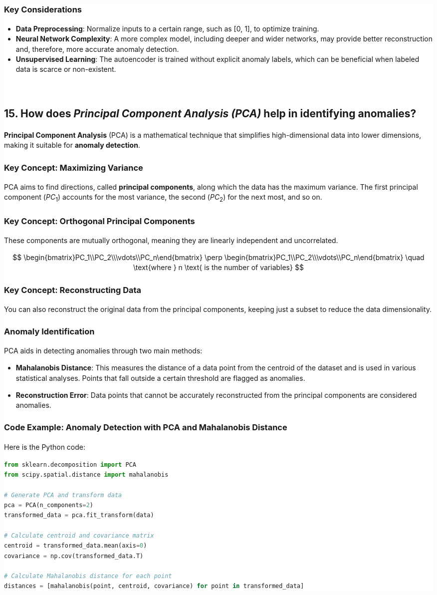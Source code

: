 ### Key Considerations

- **Data Preprocessing**: Normalize inputs to a certain range, such as [0, 1], to optimize training.
- **Neural Network Complexity**: A more complex model, including deeper and wider networks, may provide better reconstruction and, therefore, more accurate anomaly detection.
- **Unsupervised Learning**: The autoencoder is trained without explicit anomaly labels, which can be beneficial when labeled data is scarce or non-existent.
<br>

## 15. How does _Principal Component Analysis (PCA)_ help in identifying anomalies?

**Principal Component Analysis** (PCA) is a mathematical technique that simplifies high-dimensional data into lower dimensions, making it suitable for **anomaly detection**.

### Key Concept: Maximizing Variance

PCA aims to find directions, called **principal components**, along which the data has the maximum variance. The first principal component ($PC_1$) accounts for the most variance, the second ($PC_2$) for the next most, and so on.

### Key Concept: Orthogonal Principal Components

These components are mutually orthogonal, meaning they are linearly independent and uncorrelated.

$$
\begin{bmatrix}PC_1\\PC_2\\\vdots\\PC_n\end{bmatrix} \perp \begin{bmatrix}PC_1\\PC_2\\\vdots\\PC_n\end{bmatrix} \quad \text{where } n \text{ is the number of variables}
$$

### Key Concept: Reconstructing Data

You can also reconstruct the original data from the principal components, keeping just a subset to reduce the data dimensionality.

### Anomaly Identification

PCA aids in detecting anomalies through two main methods:

- **Mahalanobis Distance**: This measures the distance of a data point from the centroid of the dataset and is used in various statistical analyses. Points that fall outside a certain threshold are flagged as anomalies.

- **Reconstruction Error**: Data points that cannot be accurately reconstructed from the principal components are considered anomalies.

### Code Example: Anomaly Detection with PCA and Mahalanobis Distance

Here is the Python code:

```python
from sklearn.decomposition import PCA
from scipy.spatial.distance import mahalanobis

# Generate PCA and transform data
pca = PCA(n_components=2)
transformed_data = pca.fit_transform(data)

# Calculate centroid and covariance matrix
centroid = transformed_data.mean(axis=0)
covariance = np.cov(transformed_data.T)

# Calculate Mahalanobis distance for each point
distances = [mahalanobis(point, centroid, covariance) for point in transformed_data]
```
